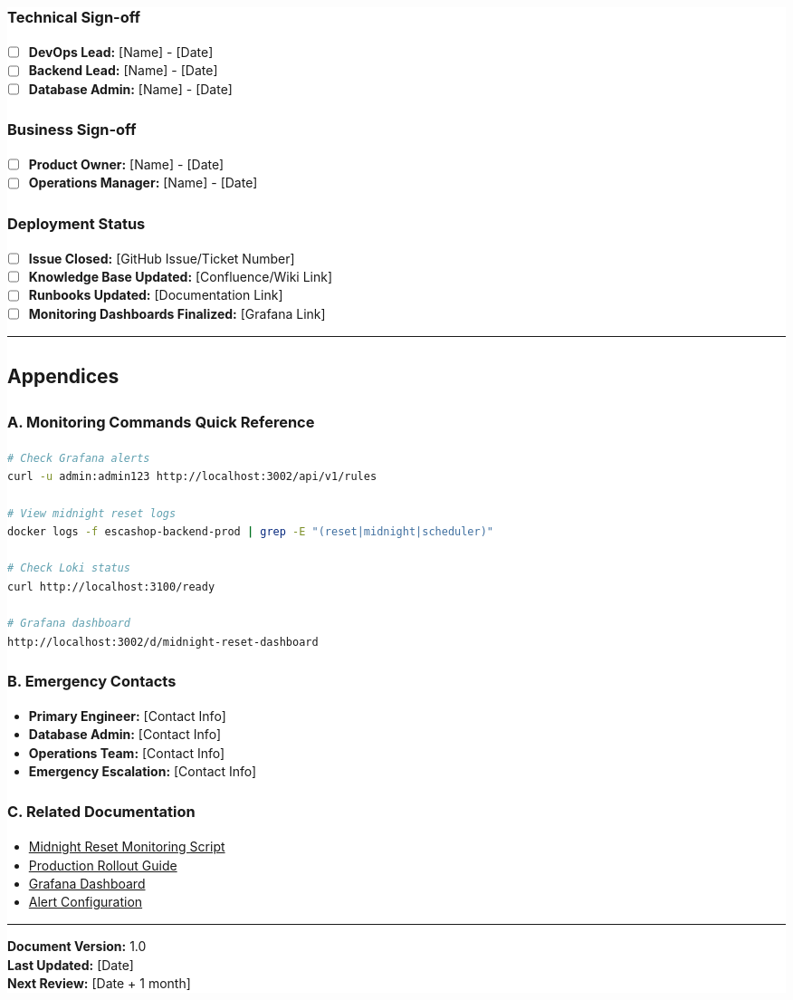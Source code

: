 ### Technical Sign-off
- [ ] **DevOps Lead:** [Name] - [Date]
- [ ] **Backend Lead:** [Name] - [Date]  
- [ ] **Database Admin:** [Name] - [Date]

### Business Sign-off
- [ ] **Product Owner:** [Name] - [Date]
- [ ] **Operations Manager:** [Name] - [Date]

### Deployment Status
- [ ] **Issue Closed:** [GitHub Issue/Ticket Number]
- [ ] **Knowledge Base Updated:** [Confluence/Wiki Link]
- [ ] **Runbooks Updated:** [Documentation Link]
- [ ] **Monitoring Dashboards Finalized:** [Grafana Link]

---

## Appendices

### A. Monitoring Commands Quick Reference
```bash
# Check Grafana alerts
curl -u admin:admin123 http://localhost:3002/api/v1/rules

# View midnight reset logs
docker logs -f escashop-backend-prod | grep -E "(reset|midnight|scheduler)"

# Check Loki status
curl http://localhost:3100/ready

# Grafana dashboard
http://localhost:3002/d/midnight-reset-dashboard
```

### B. Emergency Contacts
- **Primary Engineer:** [Contact Info]
- **Database Admin:** [Contact Info]  
- **Operations Team:** [Contact Info]
- **Emergency Escalation:** [Contact Info]

### C. Related Documentation
- [Midnight Reset Monitoring Script](./backend/scripts/midnight-reset-monitor.sh)
- [Production Rollout Guide](./backend/PRODUCTION_ROLLOUT_EXECUTION_GUIDE.md)
- [Grafana Dashboard](./monitoring/grafana/dashboards/midnight-reset-monitoring.json)
- [Alert Configuration](./monitoring/grafana/provisioning/alerting/)

---

**Document Version:** 1.0  
**Last Updated:** [Date]  
**Next Review:** [Date + 1 month]
